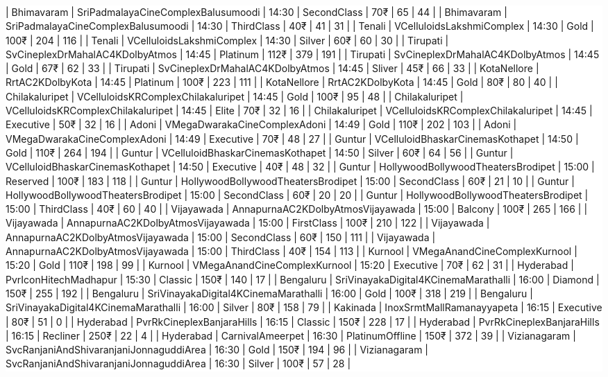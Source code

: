 | Bhimavaram     | SriPadmalayaCineComplexBalusumoodi                  | 14:30 | SecondClass             |   70₹ |       65 |     44 |
| Bhimavaram     | SriPadmalayaCineComplexBalusumoodi                  | 14:30 | ThirdClass              |   40₹ |       41 |     31 |
| Tenali         | VCelluloidsLakshmiComplex                           | 14:30 | Gold                    |  100₹ |      204 |    116 |
| Tenali         | VCelluloidsLakshmiComplex                           | 14:30 | Silver                  |   60₹ |       60 |     30 |
| Tirupati       | SvCineplexDrMahalAC4KDolbyAtmos                     | 14:45 | Platinum                |  112₹ |      379 |    191 |
| Tirupati       | SvCineplexDrMahalAC4KDolbyAtmos                     | 14:45 | Gold                    |   67₹ |       62 |     33 |
| Tirupati       | SvCineplexDrMahalAC4KDolbyAtmos                     | 14:45 | Sliver                  |   45₹ |       66 |     33 |
| KotaNellore    | RrtAC2KDolbyKota                                    | 14:45 | Platinum                |  100₹ |      223 |    111 |
| KotaNellore    | RrtAC2KDolbyKota                                    | 14:45 | Gold                    |   80₹ |       80 |     40 |
| Chilakaluripet | VCelluloidsKRComplexChilakaluripet                  | 14:45 | Gold                    |  100₹ |       95 |     48 |
| Chilakaluripet | VCelluloidsKRComplexChilakaluripet                  | 14:45 | Elite                   |   70₹ |       32 |     16 |
| Chilakaluripet | VCelluloidsKRComplexChilakaluripet                  | 14:45 | Executive               |   50₹ |       32 |     16 |
| Adoni          | VMegaDwarakaCineComplexAdoni                        | 14:49 | Gold                    |  110₹ |      202 |    103 |
| Adoni          | VMegaDwarakaCineComplexAdoni                        | 14:49 | Executive               |   70₹ |       48 |     27 |
| Guntur         | VCelluloidBhaskarCinemasKothapet                    | 14:50 | Gold                    |  110₹ |      264 |    194 |
| Guntur         | VCelluloidBhaskarCinemasKothapet                    | 14:50 | Silver                  |   60₹ |       64 |     56 |
| Guntur         | VCelluloidBhaskarCinemasKothapet                    | 14:50 | Executive               |   40₹ |       48 |     32 |
| Guntur         | HollywoodBollywoodTheatersBrodipet                  | 15:00 | Reserved                |  100₹ |      183 |    118 |
| Guntur         | HollywoodBollywoodTheatersBrodipet                  | 15:00 | SecondClass             |   60₹ |       21 |     10 |
| Guntur         | HollywoodBollywoodTheatersBrodipet                  | 15:00 | SecondClass             |   60₹ |       20 |     20 |
| Guntur         | HollywoodBollywoodTheatersBrodipet                  | 15:00 | ThirdClass              |   40₹ |       60 |     40 |
| Vijayawada     | AnnapurnaAC2KDolbyAtmosVijayawada                   | 15:00 | Balcony                 |  100₹ |      265 |    166 |
| Vijayawada     | AnnapurnaAC2KDolbyAtmosVijayawada                   | 15:00 | FirstClass              |  100₹ |      210 |    122 |
| Vijayawada     | AnnapurnaAC2KDolbyAtmosVijayawada                   | 15:00 | SecondClass             |   60₹ |      150 |    111 |
| Vijayawada     | AnnapurnaAC2KDolbyAtmosVijayawada                   | 15:00 | ThirdClass              |   40₹ |      154 |    113 |
| Kurnool        | VMegaAnandCineComplexKurnool                        | 15:20 | Gold                    |  110₹ |      198 |     99 |
| Kurnool        | VMegaAnandCineComplexKurnool                        | 15:20 | Executive               |   70₹ |       62 |     31 |
| Hyderabad      | PvrIconHitechMadhapur                               | 15:30 | Classic                 |  150₹ |      140 |     17 |
| Bengaluru      | SriVinayakaDigital4KCinemaMarathalli                | 16:00 | Diamond                 |  150₹ |      255 |    192 |
| Bengaluru      | SriVinayakaDigital4KCinemaMarathalli                | 16:00 | Gold                    |  100₹ |      318 |    219 |
| Bengaluru      | SriVinayakaDigital4KCinemaMarathalli                | 16:00 | Silver                  |   80₹ |      158 |     79 |
| Kakinada       | InoxSrmtMallRamanayyapeta                           | 16:15 | Executive               |   80₹ |       51 |      0 |
| Hyderabad      | PvrRkCineplexBanjaraHills                           | 16:15 | Classic                 |  150₹ |      228 |     17 |
| Hyderabad      | PvrRkCineplexBanjaraHills                           | 16:15 | Recliner                |  250₹ |       22 |      4 |
| Hyderabad      | CarnivalAmeerpet                                    | 16:30 | PlatinumOffline         |  150₹ |      372 |     39 |
| Vizianagaram   | SvcRanjaniAndShivaranjaniJonnaguddiArea             | 16:30 | Gold                    |  150₹ |      194 |     96 |
| Vizianagaram   | SvcRanjaniAndShivaranjaniJonnaguddiArea             | 16:30 | Silver                  |  100₹ |       57 |     28 |